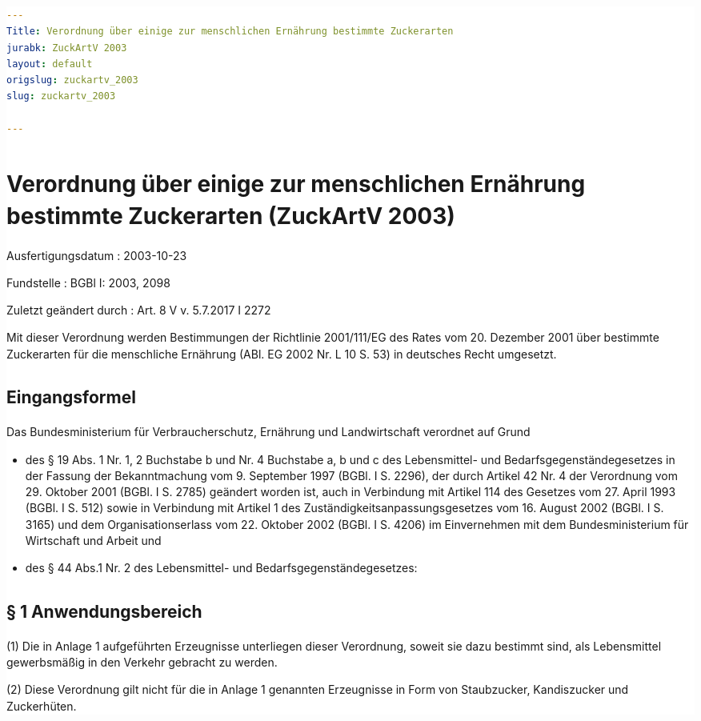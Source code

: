 ```yaml
---
Title: Verordnung über einige zur menschlichen Ernährung bestimmte Zuckerarten
jurabk: ZuckArtV 2003
layout: default
origslug: zuckartv_2003
slug: zuckartv_2003

---
```


# Verordnung über einige zur menschlichen Ernährung bestimmte Zuckerarten (ZuckArtV 2003)

Ausfertigungsdatum
:   2003-10-23

Fundstelle
:   BGBl I: 2003, 2098

Zuletzt geändert durch
:   Art. 8 V v. 5.7.2017 I 2272

Mit dieser Verordnung werden Bestimmungen der Richtlinie 2001/111/EG des Rates vom 20. Dezember 2001 über bestimmte Zuckerarten für die menschliche Ernährung (ABl. EG 2002 Nr. L 10 S. 53) in deutsches Recht umgesetzt.


## Eingangsformel

Das Bundesministerium für Verbraucherschutz, Ernährung und Landwirtschaft verordnet auf Grund

-   des § 19 Abs. 1 Nr. 1, 2 Buchstabe b und Nr. 4 Buchstabe a, b und c des Lebensmittel- und Bedarfsgegenständegesetzes in der Fassung der Bekanntmachung vom 9. September 1997 (BGBl. I S. 2296), der durch Artikel 42 Nr. 4 der Verordnung vom 29. Oktober 2001 (BGBl. I S. 2785) geändert worden ist, auch in Verbindung mit Artikel 114 des Gesetzes vom 27. April 1993 (BGBl. I S. 512) sowie in Verbindung mit Artikel 1 des Zuständigkeitsanpassungsgesetzes vom 16. August 2002 (BGBl. I S. 3165) und dem Organisationserlass vom 22. Oktober 2002 (BGBl. I S. 4206) im Einvernehmen mit dem Bundesministerium für Wirtschaft und Arbeit und


-   des § 44 Abs.1 Nr. 2 des Lebensmittel- und Bedarfsgegenständegesetzes:





## § 1 Anwendungsbereich

(1) Die in Anlage 1 aufgeführten Erzeugnisse unterliegen dieser Verordnung, soweit sie dazu bestimmt sind, als Lebensmittel gewerbsmäßig in den Verkehr gebracht zu werden.

(2) Diese Verordnung gilt nicht für die in Anlage 1 genannten Erzeugnisse in Form von Staubzucker, Kandiszucker und Zuckerhüten.

